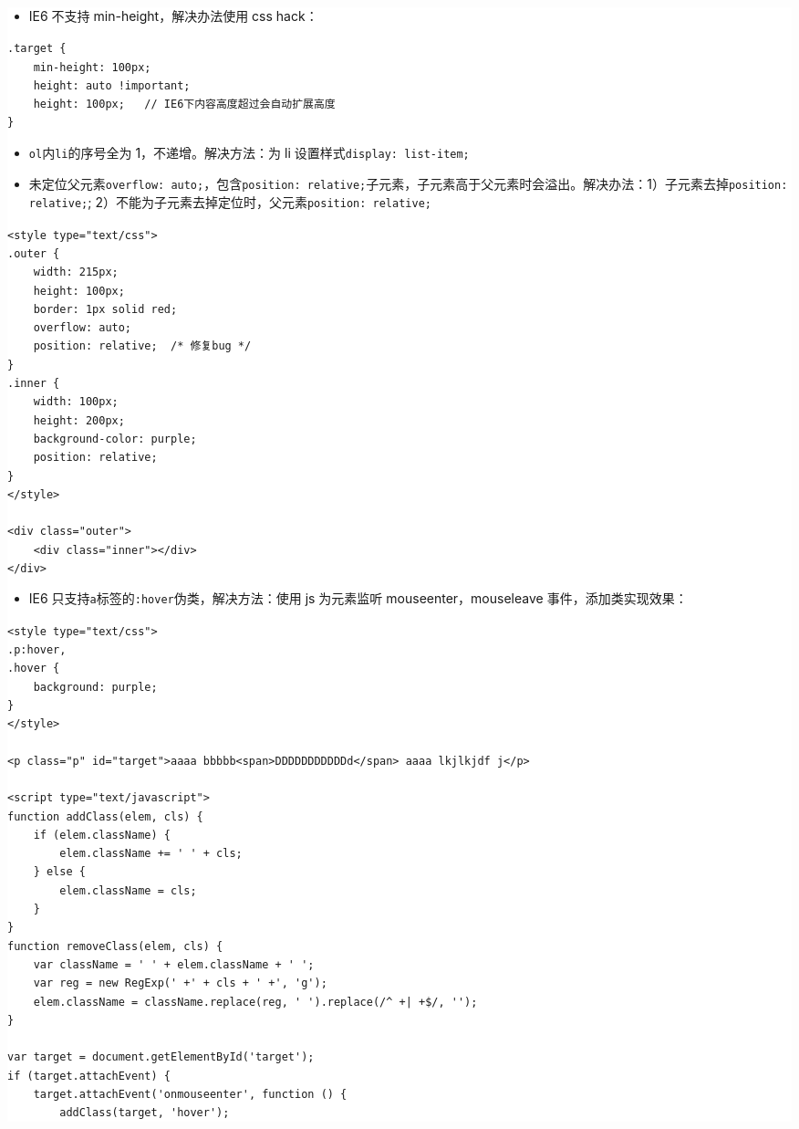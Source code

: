 - IE6 不支持 min-height，解决办法使用 css hack：

```
.target {
    min-height: 100px;
    height: auto !important;
    height: 100px;   // IE6下内容高度超过会自动扩展高度
}
```

- `ol`内`li`的序号全为 1，不递增。解决方法：为 li 设置样式`display: list-item;`

- 未定位父元素`overflow: auto;`，包含`position: relative;`子元素，子元素高于父元素时会溢出。解决办法：1）子元素去掉`position: relative;`; 2）不能为子元素去掉定位时，父元素`position: relative;`

```
<style type="text/css">
.outer {
    width: 215px;
    height: 100px;
    border: 1px solid red;
    overflow: auto;
    position: relative;  /* 修复bug */
}
.inner {
    width: 100px;
    height: 200px;
    background-color: purple;
    position: relative;
}
</style>

<div class="outer">
    <div class="inner"></div>
</div>
```

- IE6 只支持`a`标签的`:hover`伪类，解决方法：使用 js 为元素监听 mouseenter，mouseleave 事件，添加类实现效果：

```
<style type="text/css">
.p:hover,
.hover {
    background: purple;
}
</style>

<p class="p" id="target">aaaa bbbbb<span>DDDDDDDDDDDd</span> aaaa lkjlkjdf j</p>

<script type="text/javascript">
function addClass(elem, cls) {
    if (elem.className) {
        elem.className += ' ' + cls;
    } else {
        elem.className = cls;
    }
}
function removeClass(elem, cls) {
    var className = ' ' + elem.className + ' ';
    var reg = new RegExp(' +' + cls + ' +', 'g');
    elem.className = className.replace(reg, ' ').replace(/^ +| +$/, '');
}

var target = document.getElementById('target');
if (target.attachEvent) {
    target.attachEvent('onmouseenter', function () {
        addClass(target, 'hover');
```